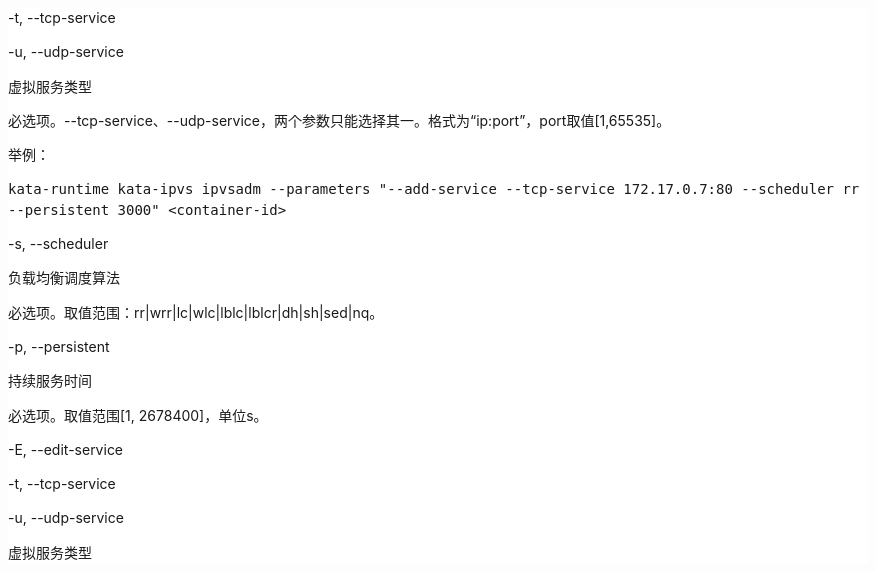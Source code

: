 </td>
<td class="cellrowborder" valign="top" width="10.57105710571057%" headers="mcps1.2.8.1.5 "><p id="zh-cn_topic_0182220026_p256202513711"><a name="zh-cn_topic_0182220026_p256202513711"></a><a name="zh-cn_topic_0182220026_p256202513711"></a>-t, --tcp-service</p>
<p id="zh-cn_topic_0182220026_p556825123720"><a name="zh-cn_topic_0182220026_p556825123720"></a><a name="zh-cn_topic_0182220026_p556825123720"></a>-u, --udp-service</p>
</td>
<td class="cellrowborder" valign="top" width="12.37123712371237%" headers="mcps1.2.8.1.6 "><p id="zh-cn_topic_0182220026_p125617257379"><a name="zh-cn_topic_0182220026_p125617257379"></a><a name="zh-cn_topic_0182220026_p125617257379"></a>虚拟服务类型</p>
</td>
<td class="cellrowborder" valign="top" width="44.654465446544656%" headers="mcps1.2.8.1.7 "><p id="zh-cn_topic_0182220026_p145682513712"><a name="zh-cn_topic_0182220026_p145682513712"></a><a name="zh-cn_topic_0182220026_p145682513712"></a>必选项。--tcp-service、--udp-service，两个参数只能选择其一。格式为“ip:port”，port取值[1,65535]。</p>
<p id="zh-cn_topic_0182220026_p12561825163713"><a name="zh-cn_topic_0182220026_p12561825163713"></a><a name="zh-cn_topic_0182220026_p12561825163713"></a>举例：</p>
<pre class="screen" id="zh-cn_topic_0182220026_screen165611253377"><a name="zh-cn_topic_0182220026_screen165611253377"></a><a name="zh-cn_topic_0182220026_screen165611253377"></a>kata-runtime kata-ipvs ipvsadm --parameters "--add-service --tcp-service 172.17.0.7:80 --scheduler rr --persistent 3000" &lt;container-id&gt;</pre>
</td>
</tr>
<tr id="zh-cn_topic_0182220026_row356192583713"><td class="cellrowborder" valign="top" headers="mcps1.2.8.1.1 "><p id="zh-cn_topic_0182220026_p95632583713"><a name="zh-cn_topic_0182220026_p95632583713"></a><a name="zh-cn_topic_0182220026_p95632583713"></a>-s, --scheduler</p>
</td>
<td class="cellrowborder" valign="top" headers="mcps1.2.8.1.2 "><p id="zh-cn_topic_0182220026_p75672553710"><a name="zh-cn_topic_0182220026_p75672553710"></a><a name="zh-cn_topic_0182220026_p75672553710"></a>负载均衡调度算法</p>
</td>
<td class="cellrowborder" valign="top" headers="mcps1.2.8.1.3 "><p id="zh-cn_topic_0182220026_p175610253373"><a name="zh-cn_topic_0182220026_p175610253373"></a><a name="zh-cn_topic_0182220026_p175610253373"></a>必选项。取值范围：rr|wrr|lc|wlc|lblc|lblcr|dh|sh|sed|nq。</p>
</td>
</tr>
<tr id="zh-cn_topic_0182220026_row185642563719"><td class="cellrowborder" valign="top" headers="mcps1.2.8.1.1 "><p id="zh-cn_topic_0182220026_p19561325173717"><a name="zh-cn_topic_0182220026_p19561325173717"></a><a name="zh-cn_topic_0182220026_p19561325173717"></a>-p, --persistent</p>
</td>
<td class="cellrowborder" valign="top" headers="mcps1.2.8.1.2 "><p id="zh-cn_topic_0182220026_p156172553716"><a name="zh-cn_topic_0182220026_p156172553716"></a><a name="zh-cn_topic_0182220026_p156172553716"></a>持续服务时间</p>
</td>
<td class="cellrowborder" valign="top" headers="mcps1.2.8.1.3 "><p id="zh-cn_topic_0182220026_p105652513713"><a name="zh-cn_topic_0182220026_p105652513713"></a><a name="zh-cn_topic_0182220026_p105652513713"></a>必选项。取值范围[1,  2678400]，单位s。</p>
</td>
</tr>
<tr id="zh-cn_topic_0182220026_row17571025143718"><td class="cellrowborder" rowspan="3" valign="top" headers="mcps1.2.8.1.1 "><p id="zh-cn_topic_0182220026_p115772516371"><a name="zh-cn_topic_0182220026_p115772516371"></a><a name="zh-cn_topic_0182220026_p115772516371"></a>-E, --edit-service</p>
</td>
<td class="cellrowborder" valign="top" headers="mcps1.2.8.1.2 "><p id="zh-cn_topic_0182220026_p457112543716"><a name="zh-cn_topic_0182220026_p457112543716"></a><a name="zh-cn_topic_0182220026_p457112543716"></a>-t, --tcp-service</p>
<p id="zh-cn_topic_0182220026_p7571256375"><a name="zh-cn_topic_0182220026_p7571256375"></a><a name="zh-cn_topic_0182220026_p7571256375"></a>-u, --udp-service</p>
</td>
<td class="cellrowborder" valign="top" headers="mcps1.2.8.1.3 "><p id="zh-cn_topic_0182220026_p1657102514370"><a name="zh-cn_topic_0182220026_p1657102514370"></a><a name="zh-cn_topic_0182220026_p1657102514370"></a>虚拟服务类型</p>
</td>